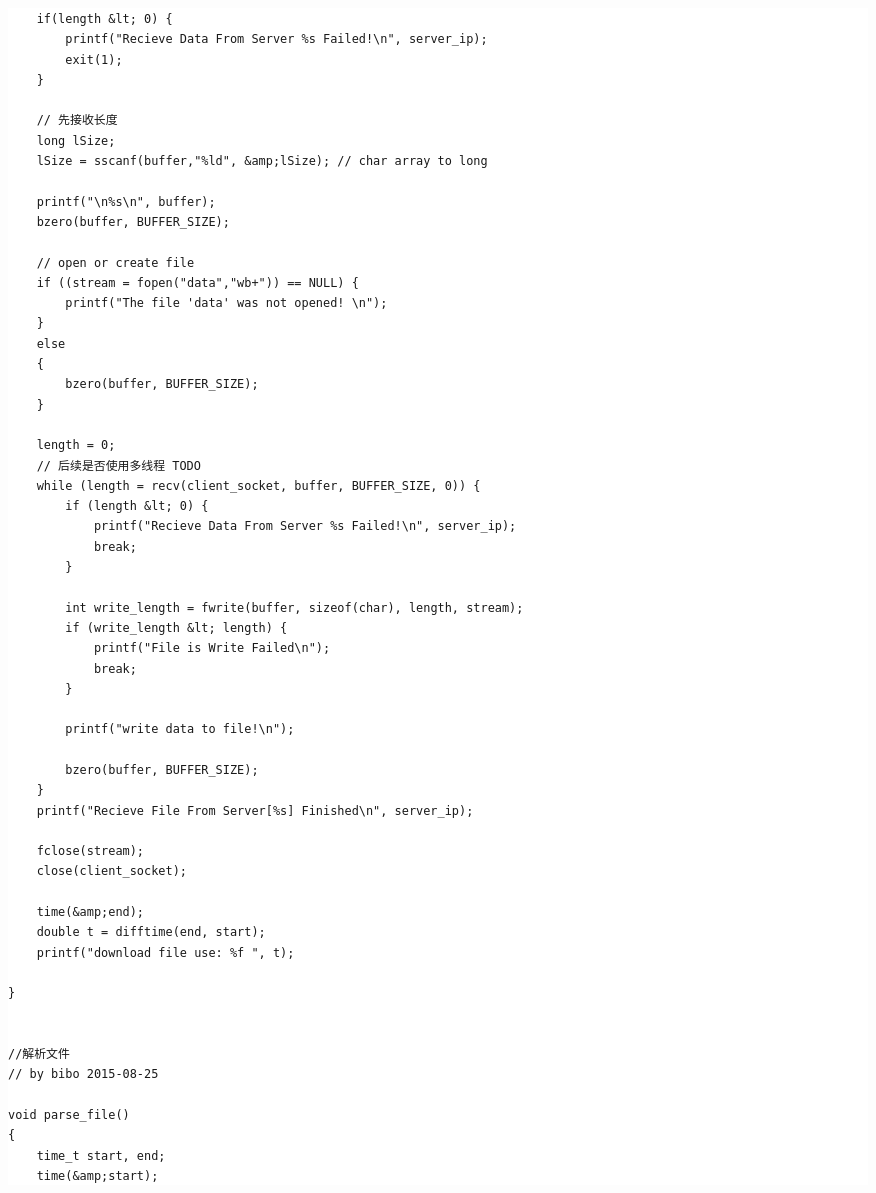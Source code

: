         if(length &lt; 0) {
            printf("Recieve Data From Server %s Failed!\n", server_ip);
            exit(1);
        }
        
        // 先接收长度
        long lSize;
        lSize = sscanf(buffer,"%ld", &amp;lSize); // char array to long
        
        printf("\n%s\n", buffer);
        bzero(buffer, BUFFER_SIZE);
        
        // open or create file
        if ((stream = fopen("data","wb+")) == NULL) {
            printf("The file 'data' was not opened! \n");
        }
        else
        {
            bzero(buffer, BUFFER_SIZE);
        }
        
        length = 0;
        // 后续是否使用多线程 TODO
        while (length = recv(client_socket, buffer, BUFFER_SIZE, 0)) {
            if (length &lt; 0) {
                printf("Recieve Data From Server %s Failed!\n", server_ip);
                break;
            }
            
            int write_length = fwrite(buffer, sizeof(char), length, stream);
            if (write_length &lt; length) {
                printf("File is Write Failed\n");
                break;
            }
            
            printf("write data to file!\n");
            
            bzero(buffer, BUFFER_SIZE);
        }
        printf("Recieve File From Server[%s] Finished\n", server_ip);
        
        fclose(stream);
        close(client_socket);
        
        time(&amp;end);
        double t = difftime(end, start);
        printf("download file use: %f ", t);

    }


    //解析文件
    // by bibo 2015-08-25

    void parse_file()
    {
        time_t start, end;
        time(&amp;start);
        